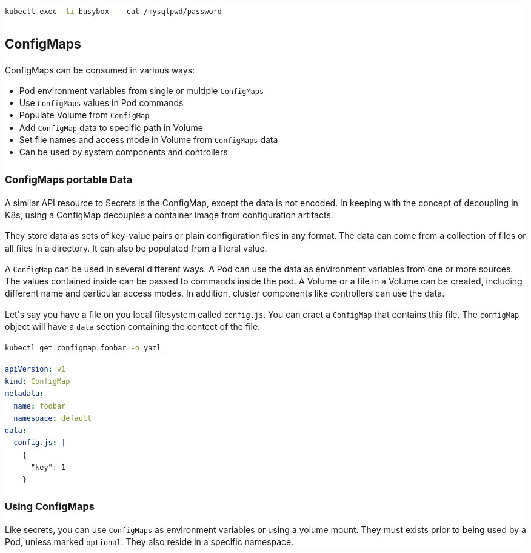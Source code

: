 ```sh
kubectl exec -ti busybox -- cat /mysqlpwd/password
```

## ConfigMaps

ConfigMaps can be consumed in various ways:

- Pod environment variables from single or multiple `ConfigMaps`
- Use `ConfigMaps` values in Pod commands
- Populate Volume from `ConfigMap`
- Add `ConfigMap` data to specific path in Volume
- Set file names and access mode in Volume from `ConfigMaps` data
- Can be used by system components and controllers

### ConfigMaps portable Data

A similar API resource to Secrets is the ConfigMap, except the data is not encoded. In keeping with the concept of decoupling in K8s,
using a ConfigMap decouples a container image from configuration artifacts.

They store data as sets of key-value pairs or plain configuration files in any format. The data can come from a collection of files or all files
in a directory. It can also be populated from a literal value.

A `ConfigMap` can be used in several different ways. A Pod can use the data as environment variables from one or more sources. The values contained
inside can be passed to commands inside the pod. A Volume or a file in a Volume can be created, including different name and particular access modes.
In addition, cluster components like controllers can use the data.

Let's say you have a file on you local filesystem called `config.js`. You can craet a `ConfigMap` that contains this file. The `configMap` object will
have a `data` section containing the contect of the file:

```sh
kubectl get configmap foobar -o yaml
```

```yaml
apiVersion: v1
kind: ConfigMap
metadata:
  name: foobar
  namespace: default
data:
  config.js: |
    {
      "key": 1
    }
```

### Using ConfigMaps

Like secrets, you can use `ConfigMaps` as environment variables or using a volume mount. They must exists prior to being used by a Pod, unless
marked `optional`. They also reside in a specific namespace.
